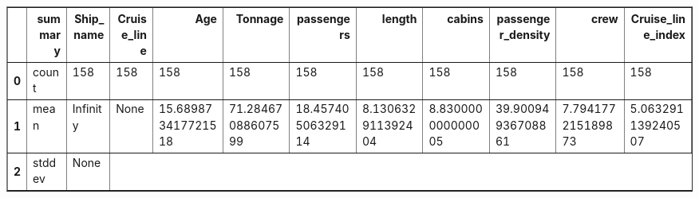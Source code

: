 <div>
<style scoped>
    .dataframe tbody tr th:only-of-type {
        vertical-align: middle;
    }

    .dataframe tbody tr th {
        vertical-align: top;
    }

    .dataframe thead th {
        text-align: right;
    }
</style>
<table border="1" class="dataframe">
  <thead>
    <tr style="text-align: right;">
      <th></th>
      <th>summary</th>
      <th>Ship_name</th>
      <th>Cruise_line</th>
      <th>Age</th>
      <th>Tonnage</th>
      <th>passengers</th>
      <th>length</th>
      <th>cabins</th>
      <th>passenger_density</th>
      <th>crew</th>
      <th>Cruise_line_index</th>
    </tr>
  </thead>
  <tbody>
    <tr>
      <th>0</th>
      <td>count</td>
      <td>158</td>
      <td>158</td>
      <td>158</td>
      <td>158</td>
      <td>158</td>
      <td>158</td>
      <td>158</td>
      <td>158</td>
      <td>158</td>
      <td>158</td>
    </tr>
    <tr>
      <th>1</th>
      <td>mean</td>
      <td>Infinity</td>
      <td>None</td>
      <td>15.689873417721518</td>
      <td>71.28467088607599</td>
      <td>18.45740506329114</td>
      <td>8.130632911392404</td>
      <td>8.830000000000005</td>
      <td>39.90094936708861</td>
      <td>7.794177215189873</td>
      <td>5.063291139240507</td>
    </tr>
    <tr>
      <th>2</th>
      <td>stddev</td>
      <td>None</td>